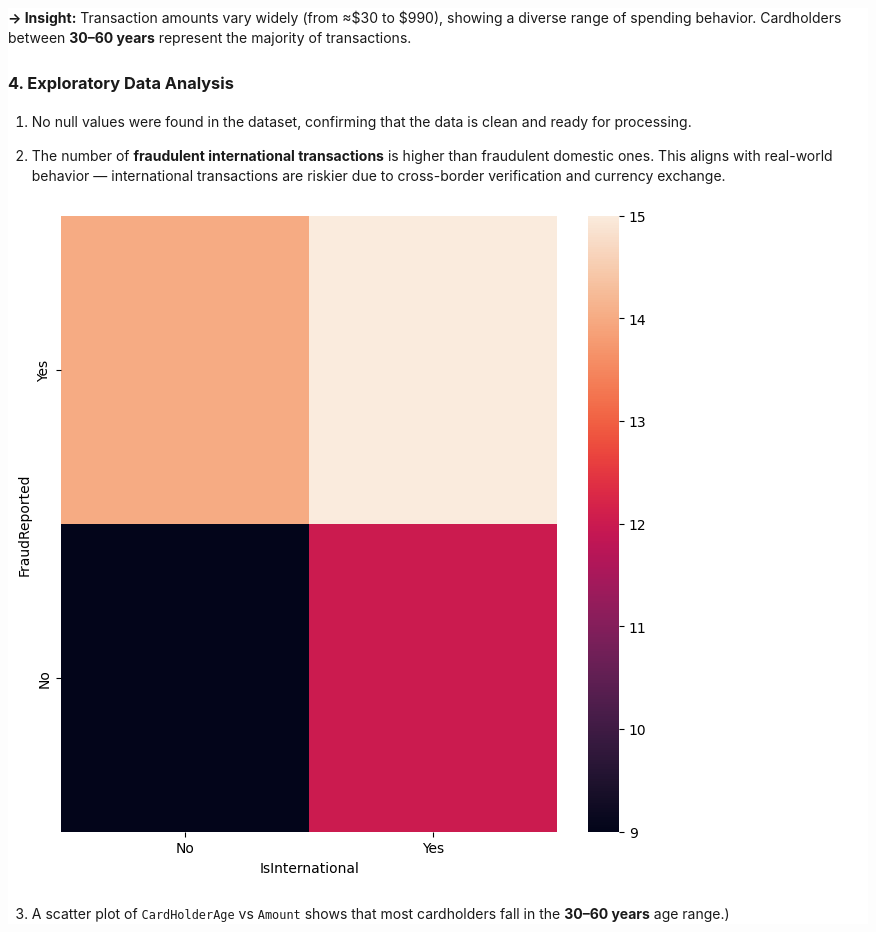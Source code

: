**→ Insight:** Transaction amounts vary widely (from ≈$30 to $990), showing a diverse range of spending behavior. Cardholders between **30–60 years** represent the majority of transactions.  
### 4.  Exploratory Data Analysis

1. No null values were found in the dataset, confirming that the data is clean and ready for processing.

2. The number of **fraudulent international transactions** is higher than fraudulent domestic ones. This aligns with real-world behavior — international transactions are riskier due to cross-border verification and currency exchange.

![description](https://github.com/PrashikManwar123/Fraud-Transactions-Prediction/blob/main/heatmap_int_fr.png)  

3. A scatter plot of `CardHolderAge` vs `Amount` shows that most cardholders fall in the **30–60 years** age range.) 